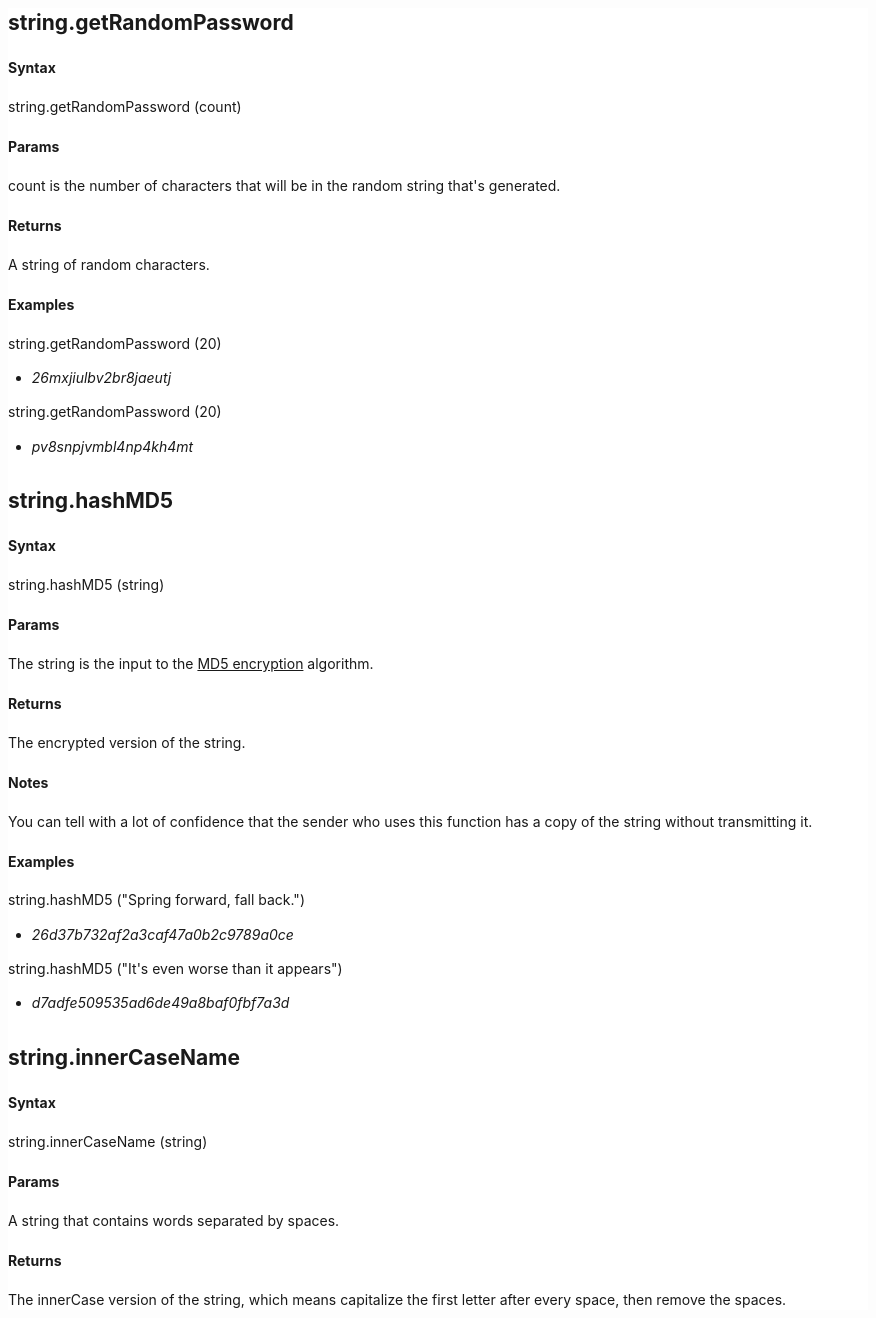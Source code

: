 ## string.getRandomPassword
#### Syntax
string.getRandomPassword (count)

#### Params
count is the number of characters that will be in the random string that's generated.

#### Returns
A string of random characters.

#### Examples
string.getRandomPassword (20)

- *26mxjiulbv2br8jaeutj*

string.getRandomPassword (20)

- *pv8snpjvmbl4np4kh4mt*

## string.hashMD5
#### Syntax
string.hashMD5 (string)

#### Params
The string is the input to the <a href="https://en.wikipedia.org/wiki/MD5">MD5 encryption</a> algorithm.

#### Returns
The encrypted version of the string. 

#### Notes
You can tell with a lot of confidence that the sender who uses this function has a copy of the string without transmitting it. 

#### Examples
string.hashMD5 ("Spring forward, fall back.")

- *26d37b732af2a3caf47a0b2c9789a0ce*

string.hashMD5 ("It's even worse than it appears")

- *d7adfe509535ad6de49a8baf0fbf7a3d*

## string.innerCaseName
#### Syntax
string.innerCaseName (string)

#### Params
A string that contains words separated by spaces. 

#### Returns
The innerCase version of the string, which means capitalize the first letter after every space, then remove the spaces.
